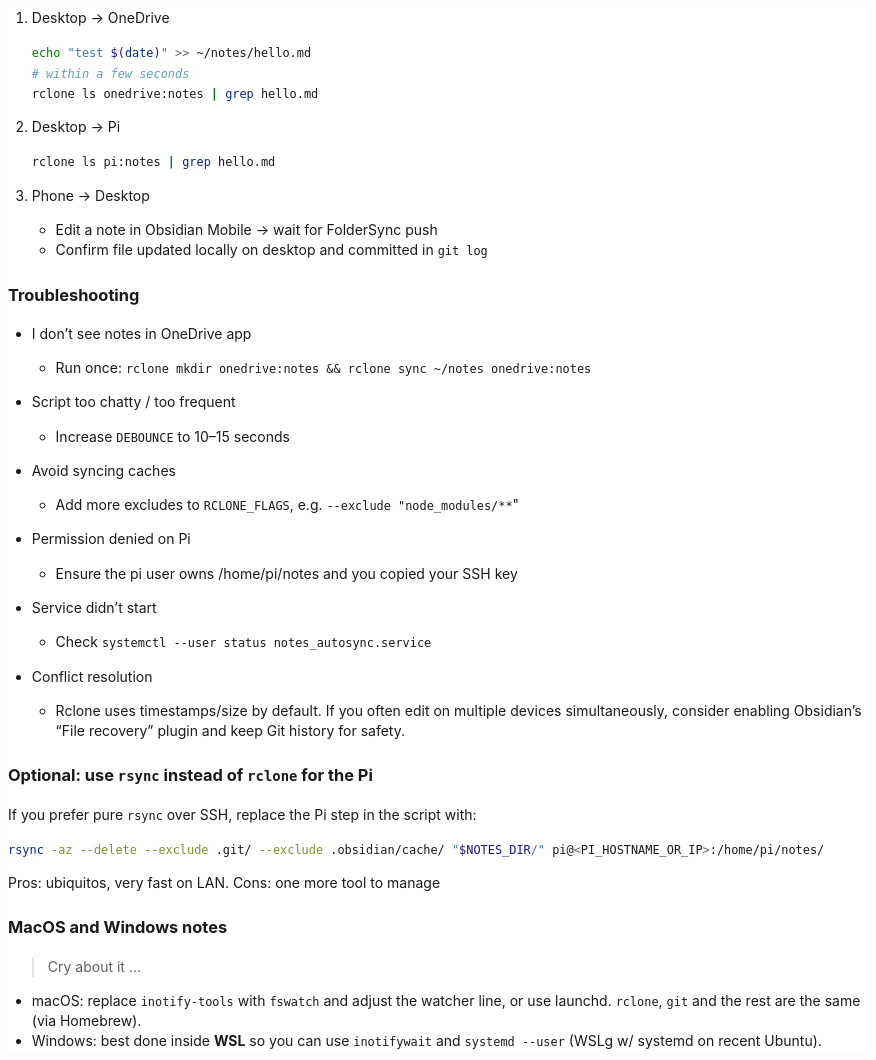 1. Desktop -> OneDrive

   ```bash
   echo "test $(date)" >> ~/notes/hello.md
   # within a few seconds
   rclone ls onedrive:notes | grep hello.md
   ```

2. Desktop -> Pi

   ```bash
   rclone ls pi:notes | grep hello.md
   ```

3. Phone -> Desktop
   - Edit a note in Obsidian Mobile -> wait for FolderSync push
   - Confirm file updated locally on desktop and committed in `git log`

### Troubleshooting

- I don’t see notes in OneDrive app
  - Run once: `rclone mkdir onedrive:notes && rclone sync ~/notes onedrive:notes`

- Script too chatty / too frequent
  - Increase `DEBOUNCE` to 10–15 seconds

- Avoid syncing caches
  - Add more excludes to `RCLONE_FLAGS`, e.g. `--exclude "node_modules/**`"

- Permission denied on Pi
  - Ensure the pi user owns /home/pi/notes and you copied your SSH key

- Service didn’t start
  - Check `systemctl --user status notes_autosync.service`

- Conflict resolution
  - Rclone uses timestamps/size by default. If you often edit on multiple devices simultaneously, consider enabling Obsidian’s “File recovery” plugin and keep Git history for safety.

### Optional: use `rsync` instead of `rclone` for the Pi

If you prefer pure `rsync` over SSH, replace the Pi step in the script with:

```bash
rsync -az --delete --exclude .git/ --exclude .obsidian/cache/ "$NOTES_DIR/" pi@<PI_HOSTNAME_OR_IP>:/home/pi/notes/
```

Pros: ubiquitos, very fast on LAN. Cons: one more tool to manage

### MacOS and Windows notes

> Cry about it ...

- macOS: replace `inotify-tools` with `fswatch` and adjust the watcher line, or use launchd. `rclone`, `git` and the rest are the same (via Homebrew).
- Windows: best done inside **WSL** so you can use `inotifywait` and `systemd --user` (WSLg w/ systemd on recent Ubuntu).
